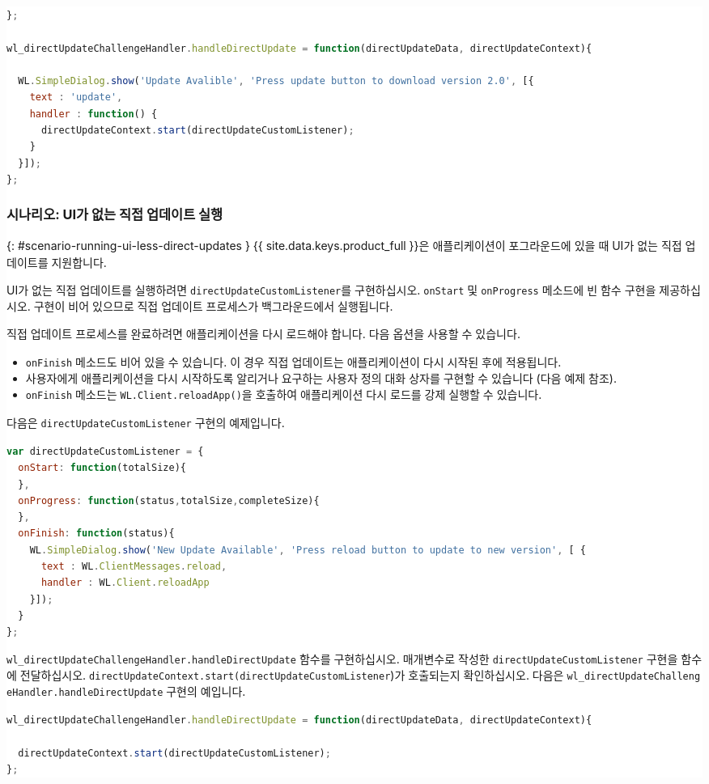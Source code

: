 ```javascript
};

wl_directUpdateChallengeHandler.handleDirectUpdate = function(directUpdateData, directUpdateContext){

  WL.SimpleDialog.show('Update Avalible', 'Press update button to download version 2.0', [{
    text : 'update',
    handler : function() {
      directUpdateContext.start(directUpdateCustomListener);
    }
  }]);
};
```

### 시나리오: UI가 없는 직접 업데이트 실행
{: #scenario-running-ui-less-direct-updates }
{{ site.data.keys.product_full }}은 애플리케이션이 포그라운드에 있을 때 UI가 없는 직접 업데이트를 지원합니다.

UI가 없는 직접 업데이트를 실행하려면 `directUpdateCustomListener`를 구현하십시오. `onStart` 및 `onProgress` 메소드에 빈 함수 구현을 제공하십시오. 구현이 비어 있으므로 직접 업데이트 프로세스가 백그라운드에서 실행됩니다.

직접 업데이트 프로세스를 완료하려면 애플리케이션을 다시 로드해야 합니다. 다음 옵션을 사용할 수 있습니다.
* `onFinish` 메소드도 비어 있을 수 있습니다. 이 경우 직접 업데이트는 애플리케이션이 다시 시작된 후에 적용됩니다.
* 사용자에게 애플리케이션을 다시 시작하도록 알리거나 요구하는 사용자 정의 대화 상자를 구현할 수 있습니다 (다음 예제 참조).
* `onFinish` 메소드는 `WL.Client.reloadApp()`을 호출하여 애플리케이션 다시 로드를 강제 실행할 수 있습니다.

다음은 `directUpdateCustomListener` 구현의 예제입니다.

```javascript
var directUpdateCustomListener = {
  onStart: function(totalSize){
  },
  onProgress: function(status,totalSize,completeSize){
  },
  onFinish: function(status){
    WL.SimpleDialog.show('New Update Available', 'Press reload button to update to new version', [ {
      text : WL.ClientMessages.reload,
      handler : WL.Client.reloadApp
    }]);
  }
};
```

`wl_directUpdateChallengeHandler.handleDirectUpdate` 함수를 구현하십시오. 매개변수로 작성한 `directUpdateCustomListener` 구현을 함수에 전달하십시오. `directUpdateContext.start(directUpdateCustomListener`)가 호출되는지 확인하십시오. 다음은 `wl_directUpdateChallengeHandler.handleDirectUpdate` 구현의 예입니다.

```javascript
wl_directUpdateChallengeHandler.handleDirectUpdate = function(directUpdateData, directUpdateContext){

  directUpdateContext.start(directUpdateCustomListener);
};
```
